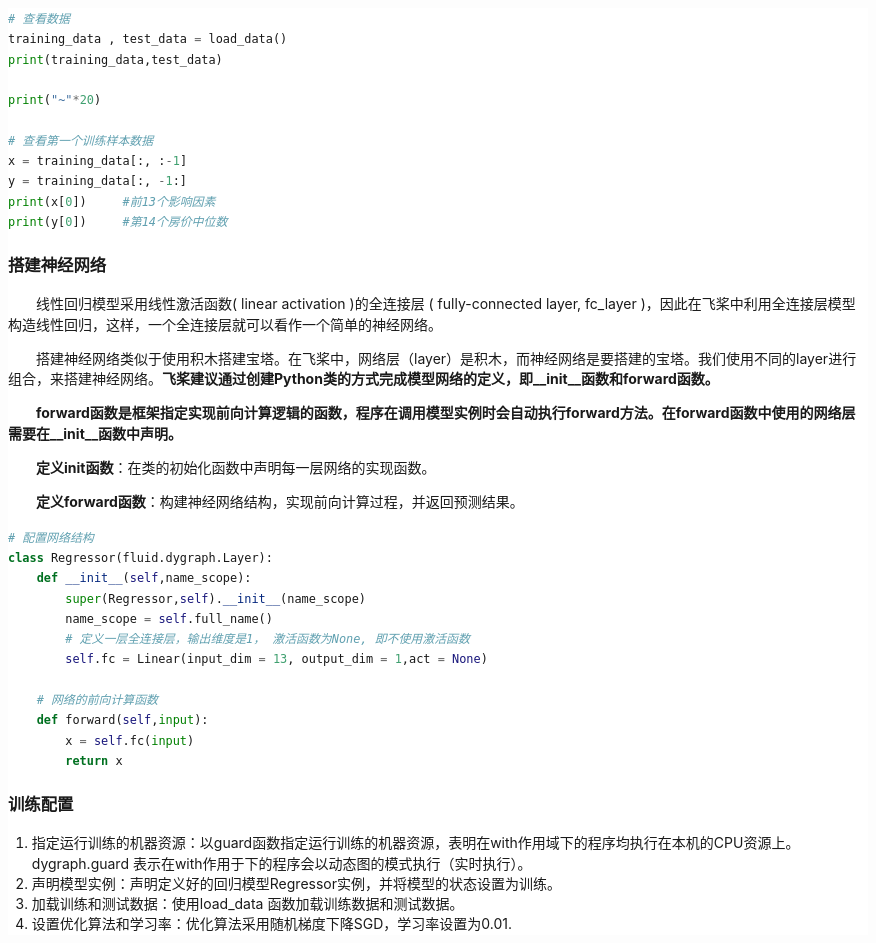 ```python
```


```python
# 查看数据
training_data , test_data = load_data()
print(training_data,test_data)

print("~"*20)

# 查看第一个训练样本数据
x = training_data[:, :-1]
y = training_data[:, -1:]
print(x[0])     #前13个影响因素
print(y[0])     #第14个房价中位数
```

### 搭建神经网络

&emsp;&emsp;线性回归模型采用线性激活函数( linear activation )的全连接层 ( fully-connected layer, fc_layer )，因此在飞桨中利用全连接层模型构造线性回归，这样，一个全连接层就可以看作一个简单的神经网络。  

&emsp;&emsp;搭建神经网络类似于使用积木搭建宝塔。在飞桨中，网络层（layer）是积木，而神经网络是要搭建的宝塔。我们使用不同的layer进行组合，来搭建神经网络。**飞桨建议通过创建Python类的方式完成模型网络的定义，即__init__函数和forward函数。**  

&emsp;&emsp;**forward函数是框架指定实现前向计算逻辑的函数，程序在调用模型实例时会自动执行forward方法。在forward函数中使用的网络层需要在__init__函数中声明。**  

&emsp;&emsp;**定义init函数**：在类的初始化函数中声明每一层网络的实现函数。  

&emsp;&emsp;**定义forward函数**：构建神经网络结构，实现前向计算过程，并返回预测结果。



```python
# 配置网络结构
class Regressor(fluid.dygraph.Layer):
    def __init__(self,name_scope):
        super(Regressor,self).__init__(name_scope)
        name_scope = self.full_name()
        # 定义一层全连接层，输出维度是1， 激活函数为None, 即不使用激活函数
        self.fc = Linear(input_dim = 13, output_dim = 1,act = None)

    # 网络的前向计算函数
    def forward(self,input):
        x = self.fc(input)
        return x


```

### 训练配置
1. 指定运行训练的机器资源：以guard函数指定运行训练的机器资源，表明在with作用域下的程序均执行在本机的CPU资源上。 dygraph.guard 表示在with作用于下的程序会以动态图的模式执行（实时执行）。
2. 声明模型实例：声明定义好的回归模型Regressor实例，并将模型的状态设置为训练。
3. 加载训练和测试数据：使用load_data 函数加载训练数据和测试数据。
4. 设置优化算法和学习率：优化算法采用随机梯度下降SGD，学习率设置为0.01.
